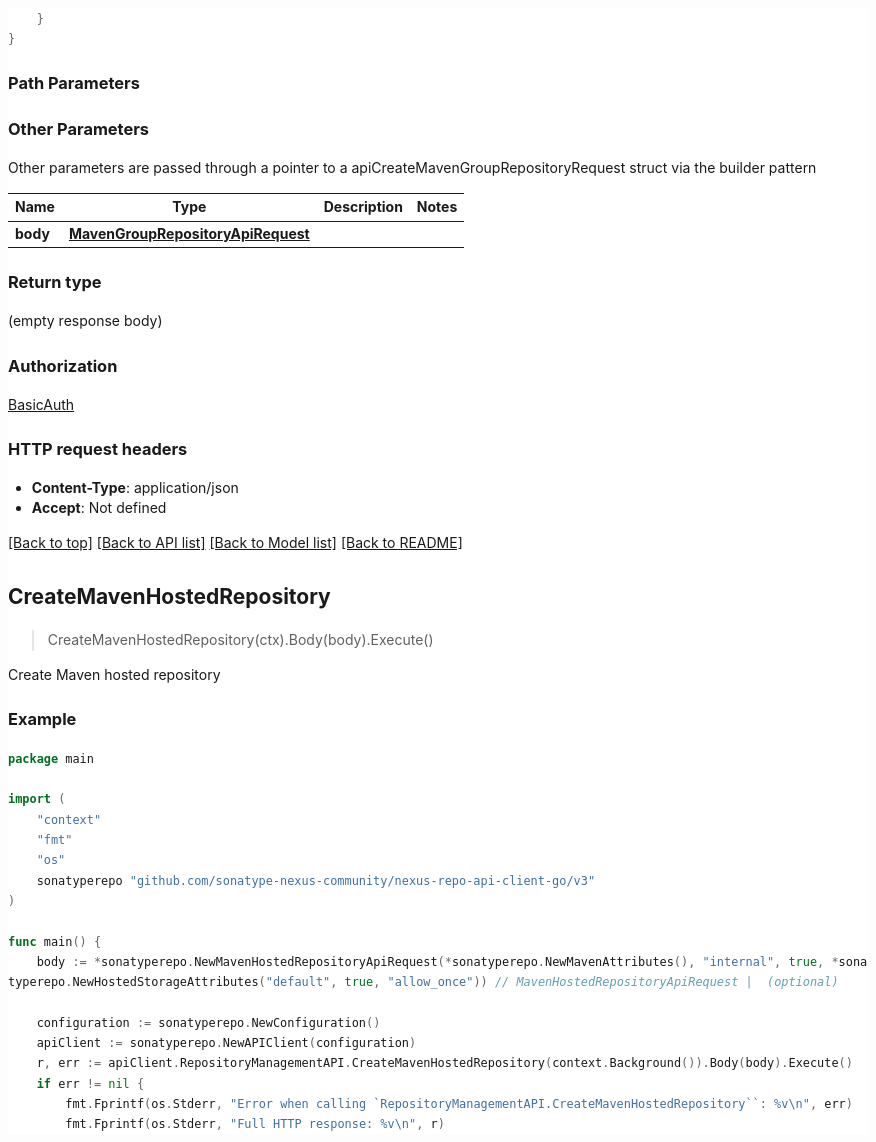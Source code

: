 ```go
	}
}
```

### Path Parameters



### Other Parameters

Other parameters are passed through a pointer to a apiCreateMavenGroupRepositoryRequest struct via the builder pattern


Name | Type | Description  | Notes
------------- | ------------- | ------------- | -------------
 **body** | [**MavenGroupRepositoryApiRequest**](MavenGroupRepositoryApiRequest.md) |  | 

### Return type

 (empty response body)

### Authorization

[BasicAuth](../README.md#BasicAuth)

### HTTP request headers

- **Content-Type**: application/json
- **Accept**: Not defined

[[Back to top]](#) [[Back to API list]](../README.md#documentation-for-api-endpoints)
[[Back to Model list]](../README.md#documentation-for-models)
[[Back to README]](../README.md)


## CreateMavenHostedRepository

> CreateMavenHostedRepository(ctx).Body(body).Execute()

Create Maven hosted repository

### Example

```go
package main

import (
	"context"
	"fmt"
	"os"
	sonatyperepo "github.com/sonatype-nexus-community/nexus-repo-api-client-go/v3"
)

func main() {
	body := *sonatyperepo.NewMavenHostedRepositoryApiRequest(*sonatyperepo.NewMavenAttributes(), "internal", true, *sonatyperepo.NewHostedStorageAttributes("default", true, "allow_once")) // MavenHostedRepositoryApiRequest |  (optional)

	configuration := sonatyperepo.NewConfiguration()
	apiClient := sonatyperepo.NewAPIClient(configuration)
	r, err := apiClient.RepositoryManagementAPI.CreateMavenHostedRepository(context.Background()).Body(body).Execute()
	if err != nil {
		fmt.Fprintf(os.Stderr, "Error when calling `RepositoryManagementAPI.CreateMavenHostedRepository``: %v\n", err)
		fmt.Fprintf(os.Stderr, "Full HTTP response: %v\n", r)
```